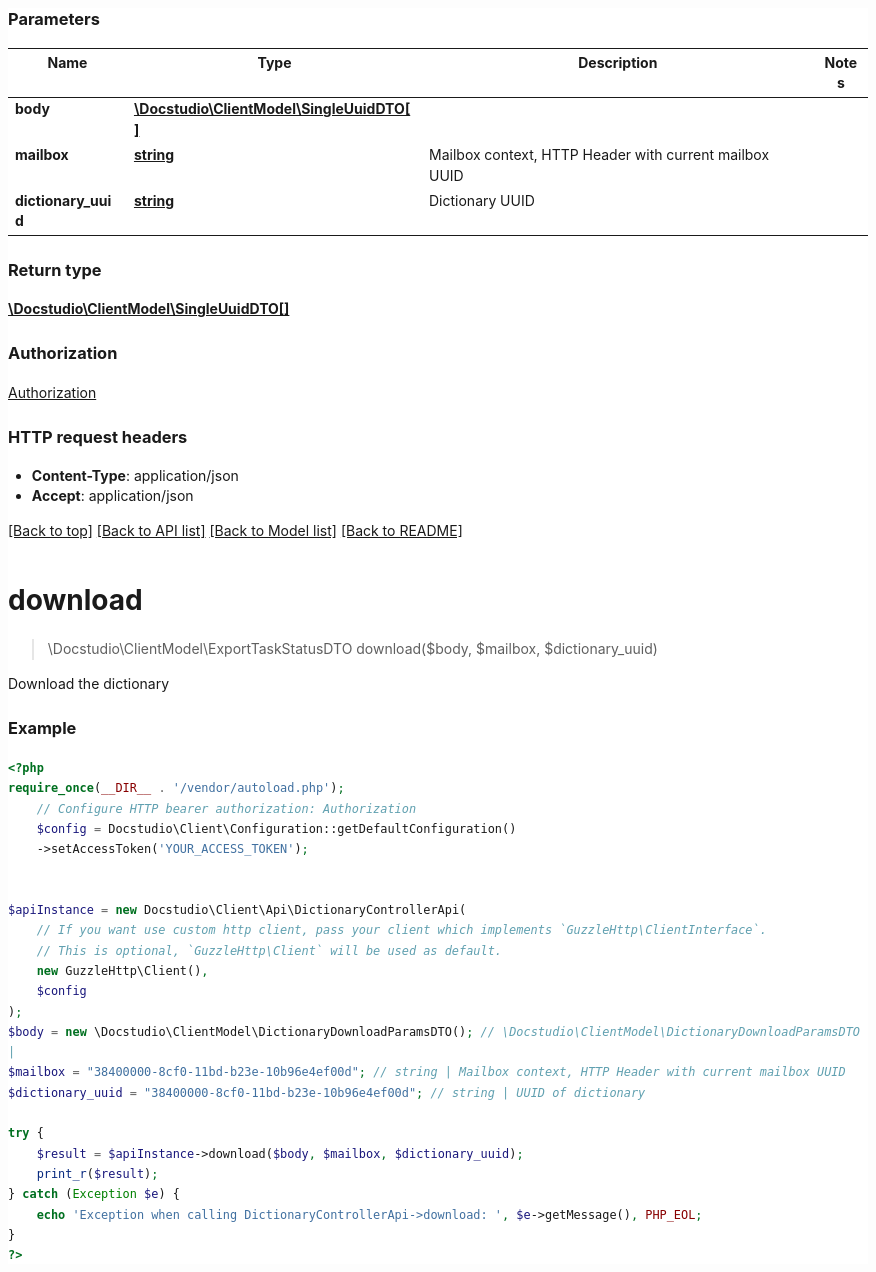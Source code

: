 ### Parameters

Name | Type | Description  | Notes
------------- | ------------- | ------------- | -------------
 **body** | [**\Docstudio\ClientModel\SingleUuidDTO[]**](../Model/SingleUuidDTO.md)|  |
 **mailbox** | [**string**](../Model/.md)| Mailbox context, HTTP Header with current mailbox UUID |
 **dictionary_uuid** | [**string**](../Model/.md)| Dictionary UUID |

### Return type

[**\Docstudio\ClientModel\SingleUuidDTO[]**](../Model/SingleUuidDTO.md)

### Authorization

[Authorization](../../README.md#Authorization)

### HTTP request headers

 - **Content-Type**: application/json
 - **Accept**: application/json

[[Back to top]](#) [[Back to API list]](../../README.md#documentation-for-api-endpoints) [[Back to Model list]](../../README.md#documentation-for-models) [[Back to README]](../../README.md)

# **download**
> \Docstudio\ClientModel\ExportTaskStatusDTO download($body, $mailbox, $dictionary_uuid)

Download the dictionary

### Example
```php
<?php
require_once(__DIR__ . '/vendor/autoload.php');
    // Configure HTTP bearer authorization: Authorization
    $config = Docstudio\Client\Configuration::getDefaultConfiguration()
    ->setAccessToken('YOUR_ACCESS_TOKEN');


$apiInstance = new Docstudio\Client\Api\DictionaryControllerApi(
    // If you want use custom http client, pass your client which implements `GuzzleHttp\ClientInterface`.
    // This is optional, `GuzzleHttp\Client` will be used as default.
    new GuzzleHttp\Client(),
    $config
);
$body = new \Docstudio\ClientModel\DictionaryDownloadParamsDTO(); // \Docstudio\ClientModel\DictionaryDownloadParamsDTO | 
$mailbox = "38400000-8cf0-11bd-b23e-10b96e4ef00d"; // string | Mailbox context, HTTP Header with current mailbox UUID
$dictionary_uuid = "38400000-8cf0-11bd-b23e-10b96e4ef00d"; // string | UUID of dictionary

try {
    $result = $apiInstance->download($body, $mailbox, $dictionary_uuid);
    print_r($result);
} catch (Exception $e) {
    echo 'Exception when calling DictionaryControllerApi->download: ', $e->getMessage(), PHP_EOL;
}
?>
```
